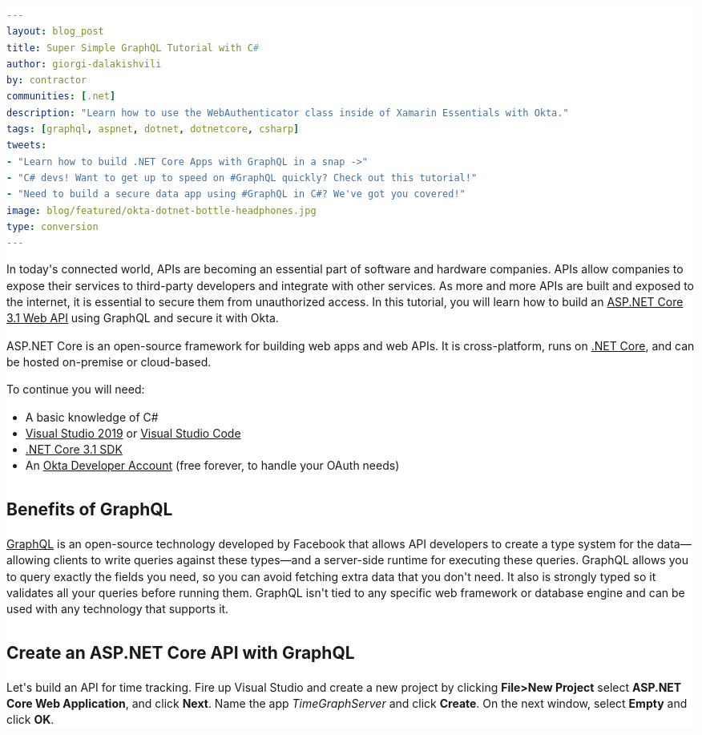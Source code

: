```yaml
---
layout: blog_post
title: Super Simple GraphQL Tutorial with C#
author: giorgi-dalakishvili
by: contractor
communities: [.net]
description: "Learn how to use the WebAuthenticator class inside of Xamarin Essentials with Okta."
tags: [graphql, aspnet, dotnet, dotnetcore, csharp]
tweets:
- "Learn how to build .NET Core Apps with GraphQL in a snap ->"
- "C# devs! Want to get up to speed on #GraphQL quickly? Check out this tutorial!"
- "Need to build a secure data app using #GraphQL in C#? We've got you covered!"
image: blog/featured/okta-dotnet-bottle-headphones.jpg
type: conversion
---
```


In today's connected world, APIs are becoming an essential part of software and hardware companies. APIs allow companies to expose their services to third-party developers and integrate with other services. As more and more APIs are built and exposed to the internet, it is essential to secure them from unauthorized access. In this tutorial, you will learn how to build an [ASP.NET Core 3.1 Web API](https://docs.microsoft.com/en-us/aspnet/core/introduction-to-aspnet-core?view=aspnetcore-3.1) using GraphQL and secure it with Okta.

ASP.NET Core is an open-source framework for building web apps and web APIs. It is cross-platform, runs on [.NET Core](https://docs.microsoft.com/en-us/dotnet/core/introduction), and can be hosted on-premise or cloud-based.

To continue you will need:

- A basic knowledge of C#
- [Visual Studio 2019](https://visualstudio.microsoft.com/vs/) or [Visual Studio Code](https://code.visualstudio.com/)
- [.NET Core 3.1 SDK](https://dotnet.microsoft.com/download/dotnet-core)
- An [Okta Developer Account](https://developer.okta.com/) (free forever, to handle your OAuth needs)

## Benefits of GraphQL

[GraphQL](https://graphql.org/) is an open-source technology developed by Facebook that allows API developers to create a type system for the data—allowing clients to write queries against these types—and a server-side runtime for executing these queries. GraphQL allows you to query exactly the fields you need, so you can avoid fetching extra data that you don't need. It also is strongly typed so it validates all your queries before running them. GraphQL isn't tied to any specific web framework or database engine and can be used with any technology that supports it.

## Create an ASP.NET Core API with GraphQL

Let's build an API for time tracking. Fire up Visual Studio and create a new project by clicking **File>New Project** select **ASP.NET Core Web Application**, and click **Next**. Name the app *TimeGraphServer* and click **Create**. On the next window, select **Empty** and click **OK**.

